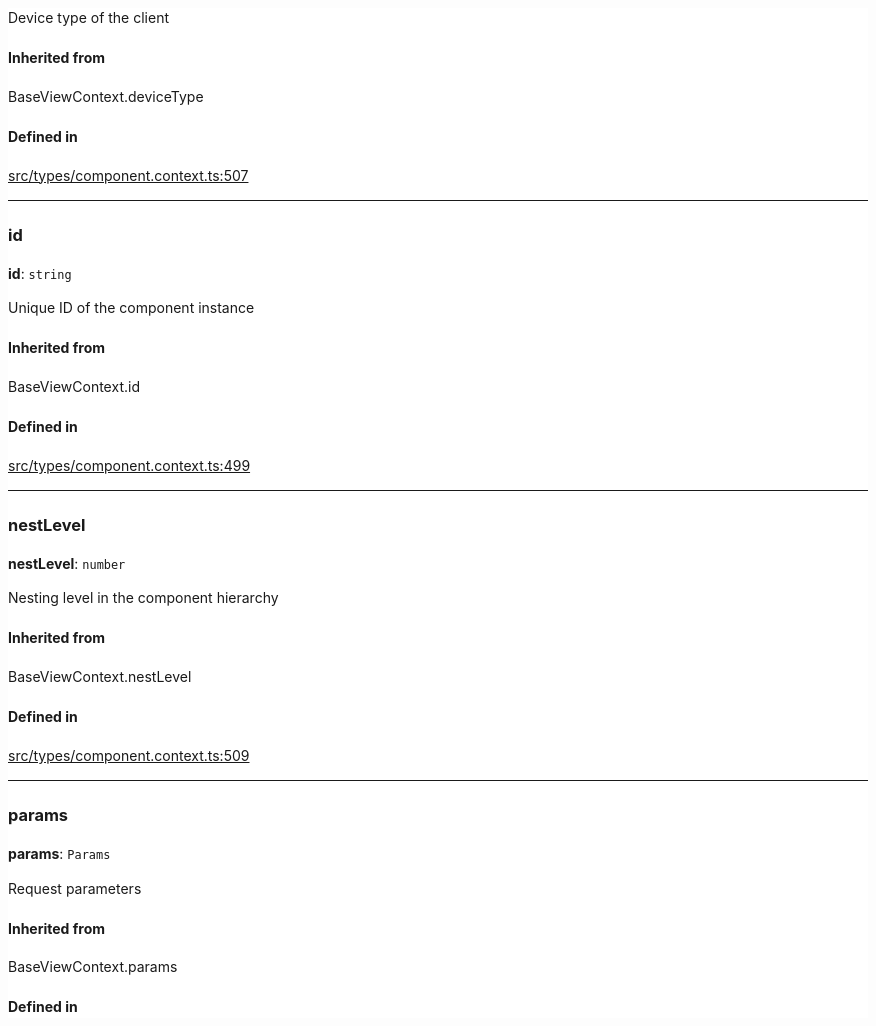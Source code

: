 Device type of the client

#### Inherited from

BaseViewContext.deviceType

#### Defined in

[src/types/component.context.ts:507](https://github.com/zjayers/AssembleJS/blob/b5fd21b/src/types/component.context.ts#L507)

___

### id

 **id**: `string`

Unique ID of the component instance

#### Inherited from

BaseViewContext.id

#### Defined in

[src/types/component.context.ts:499](https://github.com/zjayers/AssembleJS/blob/b5fd21b/src/types/component.context.ts#L499)

___

### nestLevel

 **nestLevel**: `number`

Nesting level in the component hierarchy

#### Inherited from

BaseViewContext.nestLevel

#### Defined in

[src/types/component.context.ts:509](https://github.com/zjayers/AssembleJS/blob/b5fd21b/src/types/component.context.ts#L509)

___

### params

 **params**: `Params`

Request parameters

#### Inherited from

BaseViewContext.params

#### Defined in
